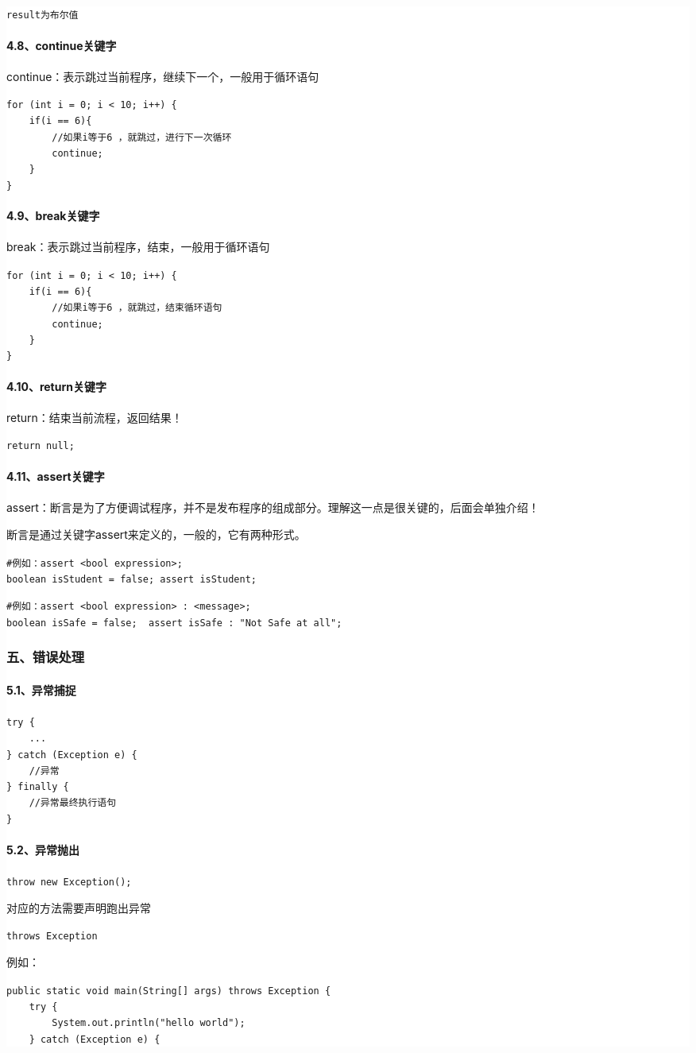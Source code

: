 ```
result为布尔值
```
#### 4.8、continue关键字
continue：表示跳过当前程序，继续下一个，一般用于循环语句
```
for (int i = 0; i < 10; i++) {
	if(i == 6){
		//如果i等于6 ，就跳过，进行下一次循环
		continue;
	}
}
```
#### 4.9、break关键字
break：表示跳过当前程序，结束，一般用于循环语句
```
for (int i = 0; i < 10; i++) {
	if(i == 6){
		//如果i等于6 ，就跳过，结束循环语句
		continue;
	}
}
```
#### 4.10、return关键字
return：结束当前流程，返回结果！
```
return null;
```
#### 4.11、assert关键字
assert：断言是为了方便调试程序，并不是发布程序的组成部分。理解这一点是很关键的，后面会单独介绍！

断言是通过关键字assert来定义的，一般的，它有两种形式。
```
#例如：assert <bool expression>;
boolean isStudent = false; assert isStudent;
```
```
#例如：assert <bool expression> : <message>;
boolean isSafe = false;  assert isSafe : "Not Safe at all";
```
### 五、错误处理
#### 5.1、异常捕捉
```
try {
	...
} catch (Exception e) {
	//异常
} finally {
	//异常最终执行语句
}
```
#### 5.2、异常抛出
```
throw new Exception();
```
对应的方法需要声明跑出异常
```
throws Exception
```
例如：
```
public static void main(String[] args) throws Exception {
	try {
		System.out.println("hello world");
	} catch (Exception e) {
```